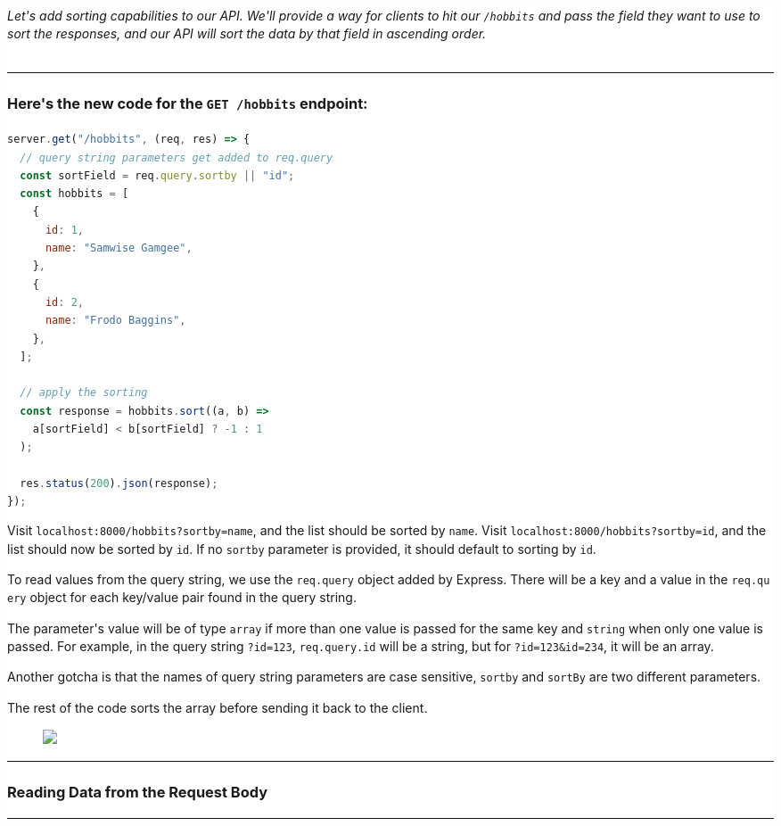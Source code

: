 ###### Let's add sorting capabilities to our API. We'll provide a way for clients to hit our `/hobbits` and pass the field they want to use to sort the responses, and our API will sort the data by that field in ascending order.

---

### Here's the new code for the `GET /hobbits` endpoint:

```js
server.get("/hobbits", (req, res) => {
  // query string parameters get added to req.query
  const sortField = req.query.sortby || "id";
  const hobbits = [
    {
      id: 1,
      name: "Samwise Gamgee",
    },
    {
      id: 2,
      name: "Frodo Baggins",
    },
  ];

  // apply the sorting
  const response = hobbits.sort((a, b) =>
    a[sortField] < b[sortField] ? -1 : 1
  );

  res.status(200).json(response);
});
```

Visit `localhost:8000/hobbits?sortby=name`, and the list should be sorted by `name`. Visit `localhost:8000/hobbits?sortby=id`, and the list should now be sorted by `id`. If no `sortby` parameter is provided, it should default to sorting by `id`.

To read values from the query string, we use the `req.query` object added by Express. There will be a key and a value in the `req.query` object for each key/value pair found in the query string.

The parameter's value will be of type `array` if more than one value is passed for the same key and `string` when only one value is passed. For example, in the query string `?id=123`, `req.query.id` will be a string, but for `?id=123&id=234`, it will be an array.

Another gotcha is that the names of query string parameters are case sensitive, `sortby` and `sortBy` are two different parameters.

The rest of the code sorts the array before sending it back to the client.

<figure><img src="https://cdn-images-1.medium.com/max/1200/1*nGyJHK1Q_sSB6fjbBbF3xA.png" class="graf-image" /></figure>

---

### Reading Data from the Request Body

---
